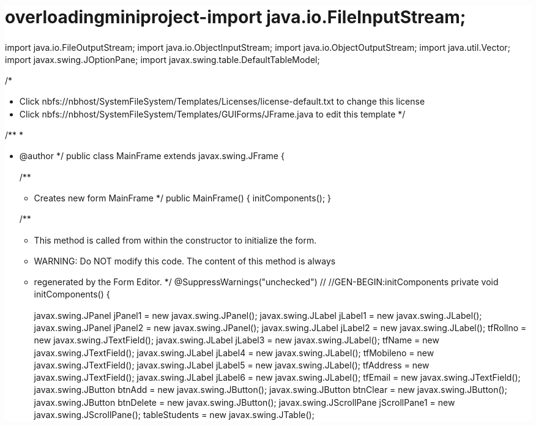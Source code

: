 # overloadingminiproject-import java.io.FileInputStream;
import java.io.FileOutputStream;
import java.io.ObjectInputStream;
import java.io.ObjectOutputStream;
import java.util.Vector;
import javax.swing.JOptionPane;
import javax.swing.table.DefaultTableModel;

/*
 * Click nbfs://nbhost/SystemFileSystem/Templates/Licenses/license-default.txt to change this license
 * Click nbfs://nbhost/SystemFileSystem/Templates/GUIForms/JFrame.java to edit this template
 */

/**
 *
 * @author
 */
public class MainFrame extends javax.swing.JFrame {

    /**
     * Creates new form MainFrame
     */
    public MainFrame() {
        initComponents();
    }

    /**
     * This method is called from within the constructor to initialize the form.
     * WARNING: Do NOT modify this code. The content of this method is always
     * regenerated by the Form Editor.
     */
    @SuppressWarnings("unchecked")
    // <editor-fold defaultstate="collapsed" desc="Generated Code">//GEN-BEGIN:initComponents
    private void initComponents() {

        javax.swing.JPanel jPanel1 = new javax.swing.JPanel();
        javax.swing.JLabel jLabel1 = new javax.swing.JLabel();
        javax.swing.JPanel jPanel2 = new javax.swing.JPanel();
        javax.swing.JLabel jLabel2 = new javax.swing.JLabel();
        tfRollno = new javax.swing.JTextField();
        javax.swing.JLabel jLabel3 = new javax.swing.JLabel();
        tfName = new javax.swing.JTextField();
        javax.swing.JLabel jLabel4 = new javax.swing.JLabel();
        tfMobileno = new javax.swing.JTextField();
        javax.swing.JLabel jLabel5 = new javax.swing.JLabel();
        tfAddress = new javax.swing.JTextField();
        javax.swing.JLabel jLabel6 = new javax.swing.JLabel();
        tfEmail = new javax.swing.JTextField();
        javax.swing.JButton btnAdd = new javax.swing.JButton();
        javax.swing.JButton btnClear = new javax.swing.JButton();
        javax.swing.JButton btnDelete = new javax.swing.JButton();
        javax.swing.JScrollPane jScrollPane1 = new javax.swing.JScrollPane();
        tableStudents = new javax.swing.JTable();
